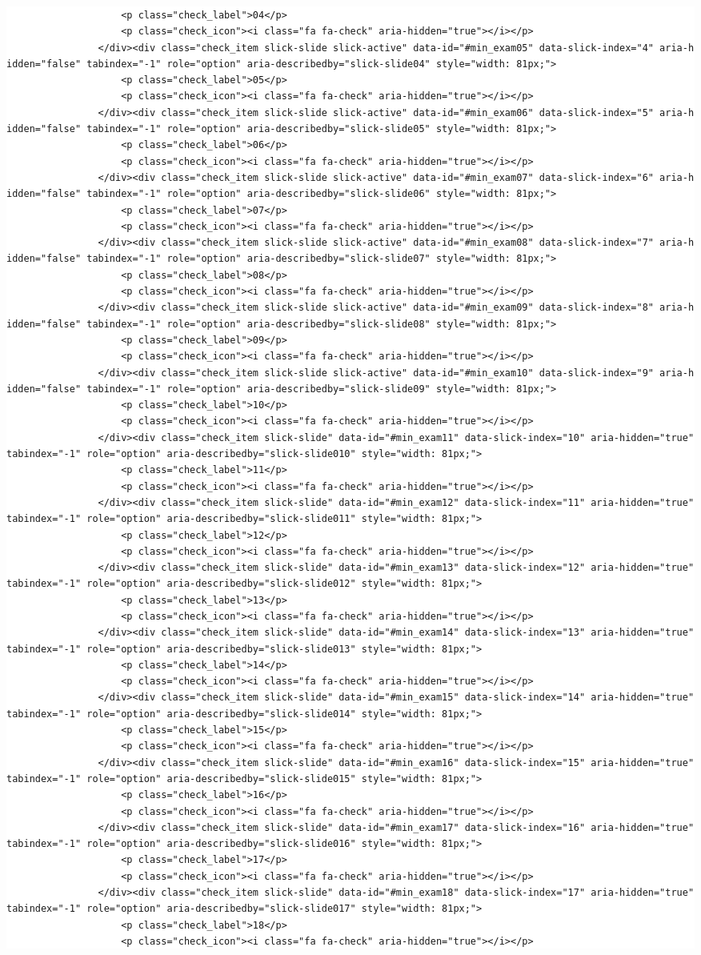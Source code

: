 		      			<p class="check_label">04</p>
		      			<p class="check_icon"><i class="fa fa-check" aria-hidden="true"></i></p>
		      		</div><div class="check_item slick-slide slick-active" data-id="#min_exam05" data-slick-index="4" aria-hidden="false" tabindex="-1" role="option" aria-describedby="slick-slide04" style="width: 81px;">
		      			<p class="check_label">05</p>
		      			<p class="check_icon"><i class="fa fa-check" aria-hidden="true"></i></p>
		      		</div><div class="check_item slick-slide slick-active" data-id="#min_exam06" data-slick-index="5" aria-hidden="false" tabindex="-1" role="option" aria-describedby="slick-slide05" style="width: 81px;">
		      			<p class="check_label">06</p>
		      			<p class="check_icon"><i class="fa fa-check" aria-hidden="true"></i></p>
		      		</div><div class="check_item slick-slide slick-active" data-id="#min_exam07" data-slick-index="6" aria-hidden="false" tabindex="-1" role="option" aria-describedby="slick-slide06" style="width: 81px;">
		      			<p class="check_label">07</p>
		      			<p class="check_icon"><i class="fa fa-check" aria-hidden="true"></i></p>
		      		</div><div class="check_item slick-slide slick-active" data-id="#min_exam08" data-slick-index="7" aria-hidden="false" tabindex="-1" role="option" aria-describedby="slick-slide07" style="width: 81px;">
		      			<p class="check_label">08</p>
		      			<p class="check_icon"><i class="fa fa-check" aria-hidden="true"></i></p>
		      		</div><div class="check_item slick-slide slick-active" data-id="#min_exam09" data-slick-index="8" aria-hidden="false" tabindex="-1" role="option" aria-describedby="slick-slide08" style="width: 81px;">
		      			<p class="check_label">09</p>
		      			<p class="check_icon"><i class="fa fa-check" aria-hidden="true"></i></p>
		      		</div><div class="check_item slick-slide slick-active" data-id="#min_exam10" data-slick-index="9" aria-hidden="false" tabindex="-1" role="option" aria-describedby="slick-slide09" style="width: 81px;">
		      			<p class="check_label">10</p>
		      			<p class="check_icon"><i class="fa fa-check" aria-hidden="true"></i></p>
		      		</div><div class="check_item slick-slide" data-id="#min_exam11" data-slick-index="10" aria-hidden="true" tabindex="-1" role="option" aria-describedby="slick-slide010" style="width: 81px;">
		      			<p class="check_label">11</p>
		      			<p class="check_icon"><i class="fa fa-check" aria-hidden="true"></i></p>
		      		</div><div class="check_item slick-slide" data-id="#min_exam12" data-slick-index="11" aria-hidden="true" tabindex="-1" role="option" aria-describedby="slick-slide011" style="width: 81px;">
		      			<p class="check_label">12</p>
		      			<p class="check_icon"><i class="fa fa-check" aria-hidden="true"></i></p>
		      		</div><div class="check_item slick-slide" data-id="#min_exam13" data-slick-index="12" aria-hidden="true" tabindex="-1" role="option" aria-describedby="slick-slide012" style="width: 81px;">
		      			<p class="check_label">13</p>
		      			<p class="check_icon"><i class="fa fa-check" aria-hidden="true"></i></p>
		      		</div><div class="check_item slick-slide" data-id="#min_exam14" data-slick-index="13" aria-hidden="true" tabindex="-1" role="option" aria-describedby="slick-slide013" style="width: 81px;">
		      			<p class="check_label">14</p>
		      			<p class="check_icon"><i class="fa fa-check" aria-hidden="true"></i></p>
		      		</div><div class="check_item slick-slide" data-id="#min_exam15" data-slick-index="14" aria-hidden="true" tabindex="-1" role="option" aria-describedby="slick-slide014" style="width: 81px;">
		      			<p class="check_label">15</p>
		      			<p class="check_icon"><i class="fa fa-check" aria-hidden="true"></i></p>
		      		</div><div class="check_item slick-slide" data-id="#min_exam16" data-slick-index="15" aria-hidden="true" tabindex="-1" role="option" aria-describedby="slick-slide015" style="width: 81px;">
		      			<p class="check_label">16</p>
		      			<p class="check_icon"><i class="fa fa-check" aria-hidden="true"></i></p>
		      		</div><div class="check_item slick-slide" data-id="#min_exam17" data-slick-index="16" aria-hidden="true" tabindex="-1" role="option" aria-describedby="slick-slide016" style="width: 81px;">
		      			<p class="check_label">17</p>
		      			<p class="check_icon"><i class="fa fa-check" aria-hidden="true"></i></p>
		      		</div><div class="check_item slick-slide" data-id="#min_exam18" data-slick-index="17" aria-hidden="true" tabindex="-1" role="option" aria-describedby="slick-slide017" style="width: 81px;">
		      			<p class="check_label">18</p>
		      			<p class="check_icon"><i class="fa fa-check" aria-hidden="true"></i></p>